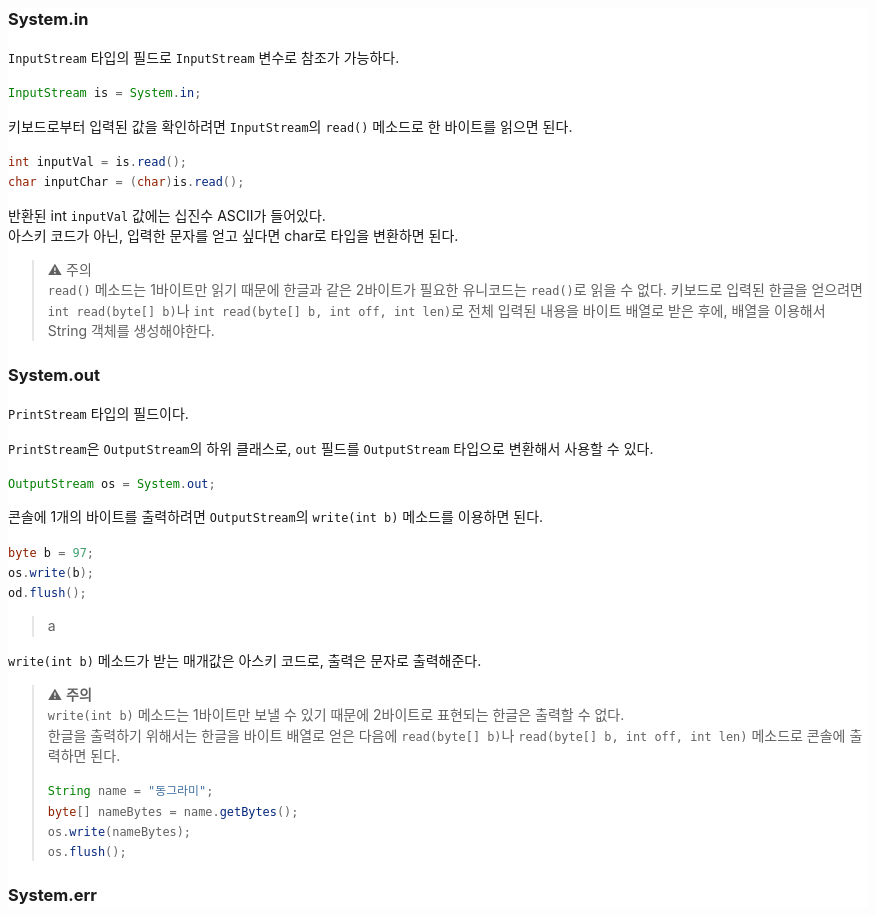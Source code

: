 ### System.in

`InputStream` 타입의 필드로 `InputStream` 변수로 참조가 가능하다.

``` java
InputStream is = System.in;
```

키보드로부터 입력된 값을 확인하려면 `InputStream`의 `read()` 메소드로 한 바이트를 읽으면 된다.

``` java
int inputVal = is.read();
char inputChar = (char)is.read();
```

반환된 int `inputVal` 값에는 십진수 ASCII가 들어있다. <br>
아스키 코드가 아닌, 입력한 문자를 얻고 싶다면 char로 타입을 변환하면 된다.

> ⚠️ 주의 <br>
> `read()` 메소드는 1바이트만 읽기 때문에 한글과 같은 2바이트가 필요한 유니코드는 `read()`로 읽을 수 없다. 키보드로 입력된 한글을 얻으려면 `int read(byte[] b)`나 `int read(byte[] b, int off, int len)`로 전체 입력된 내용을 바이트 배열로 받은 후에, 배열을 이용해서 String 객체를 생성해야한다.

### System.out

`PrintStream` 타입의 필드이다.

`PrintStream`은 `OutputStream`의 하위 클래스로, `out` 필드를 `OutputStream` 타입으로 변환해서 사용할 수 있다.

``` java
OutputStream os = System.out;
```

콘솔에 1개의 바이트를 출력하려면 `OutputStream`의 `write(int b)` 메소드를 이용하면 된다.

``` java
byte b = 97;
os.write(b);
od.flush();
```

> a

`write(int b)` 메소드가 받는 매개값은 아스키 코드로, 출력은 문자로 출력해준다.

> ⚠️ **주의**<br>
> `write(int b)` 메소드는 1바이트만 보낼 수 있기 때문에 2바이트로 표현되는 한글은 출력할 수 없다.<br>
> 한글을 출력하기 위해서는 한글을 바이트 배열로 얻은 다음에 `read(byte[] b)`나 `read(byte[] b, int off, int len)` 메소드로 콘솔에 출력하면 된다. 
> 
> ``` java
> String name = "동그라미";
> byte[] nameBytes = name.getBytes();
> os.write(nameBytes);
> os.flush();
> ```

### System.err
